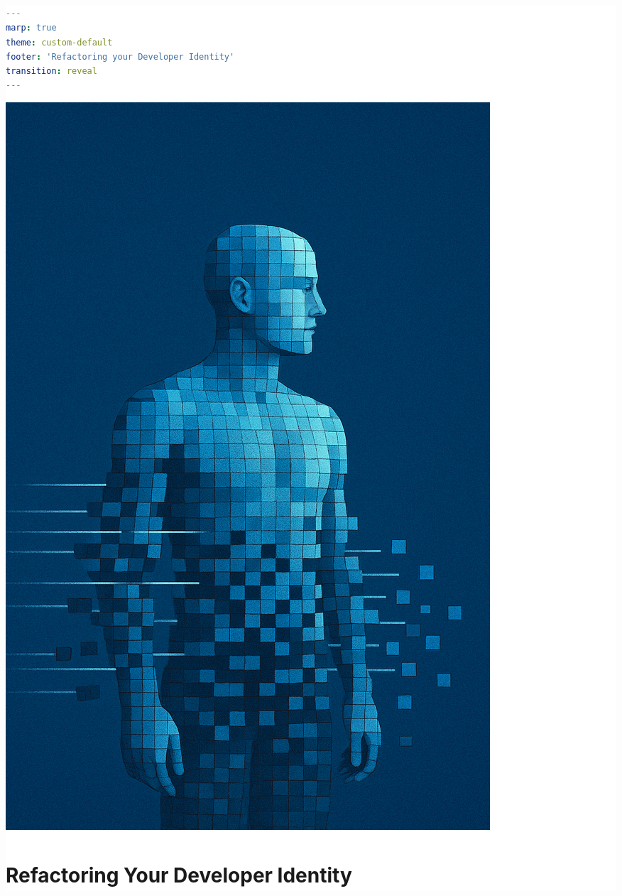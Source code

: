 ```yaml
---
marp: true
theme: custom-default
footer: 'Refactoring your Developer Identity'
transition: reveal
---
```


![bg right](./img/refactor.png)
# Refactoring Your Developer Identity